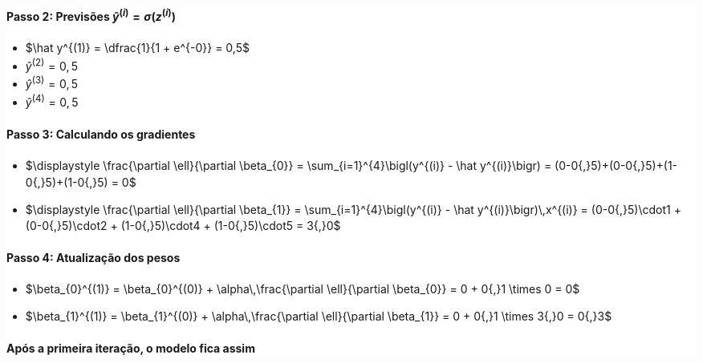 #### Passo 2: Previsões $\hat y^{(i)} = \sigma(z^{(i)})$

- $\hat y^{(1)} = \dfrac{1}{1 + e^{-0}} = 0,5$  
- $\hat y^{(2)} = 0,5$  
- $\hat y^{(3)} = 0,5$  
- $\hat y^{(4)} = 0,5$  

#### Passo 3: Calculando os gradientes

- $\displaystyle \frac{\partial \ell}{\partial \beta_{0}}
  = \sum_{i=1}^{4}\bigl(y^{(i)} - \hat y^{(i)}\bigr)
  = (0-0{,}5)+(0-0{,}5)+(1-0{,}5)+(1-0{,}5)
  = 0$  

- $\displaystyle \frac{\partial \ell}{\partial \beta_{1}}
  = \sum_{i=1}^{4}\bigl(y^{(i)} - \hat y^{(i)}\bigr)\,x^{(i)}
  = (0-0{,}5)\cdot1 + (0-0{,}5)\cdot2 + (1-0{,}5)\cdot4 + (1-0{,}5)\cdot5
  = 3{,}0$  

#### Passo 4: Atualização dos pesos

- $\beta_{0}^{(1)} = \beta_{0}^{(0)} + \alpha\,\frac{\partial \ell}{\partial \beta_{0}}
  = 0 + 0{,}1 \times 0
  = 0$  

- $\beta_{1}^{(1)} = \beta_{1}^{(0)} + \alpha\,\frac{\partial \ell}{\partial \beta_{1}}
  = 0 + 0{,}1 \times 3{,}0
  = 0{,}3$  

#### Após a primeira iteração, o modelo fica assim

<div align="center">